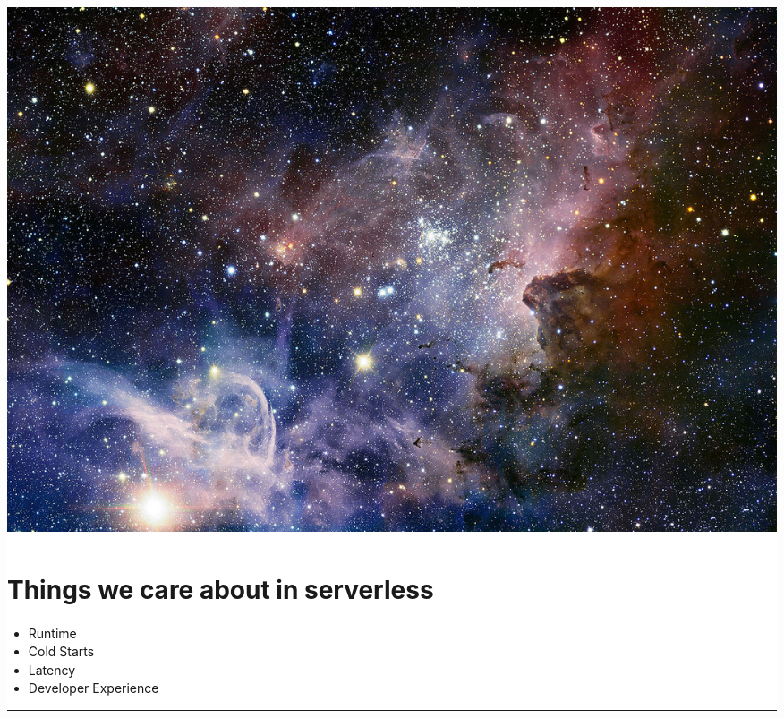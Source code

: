 ![](./img/Carina_Nebula.jpg)

# Things we care about in serverless

* Runtime
* Cold Starts
* Latency
* Developer Experience

---